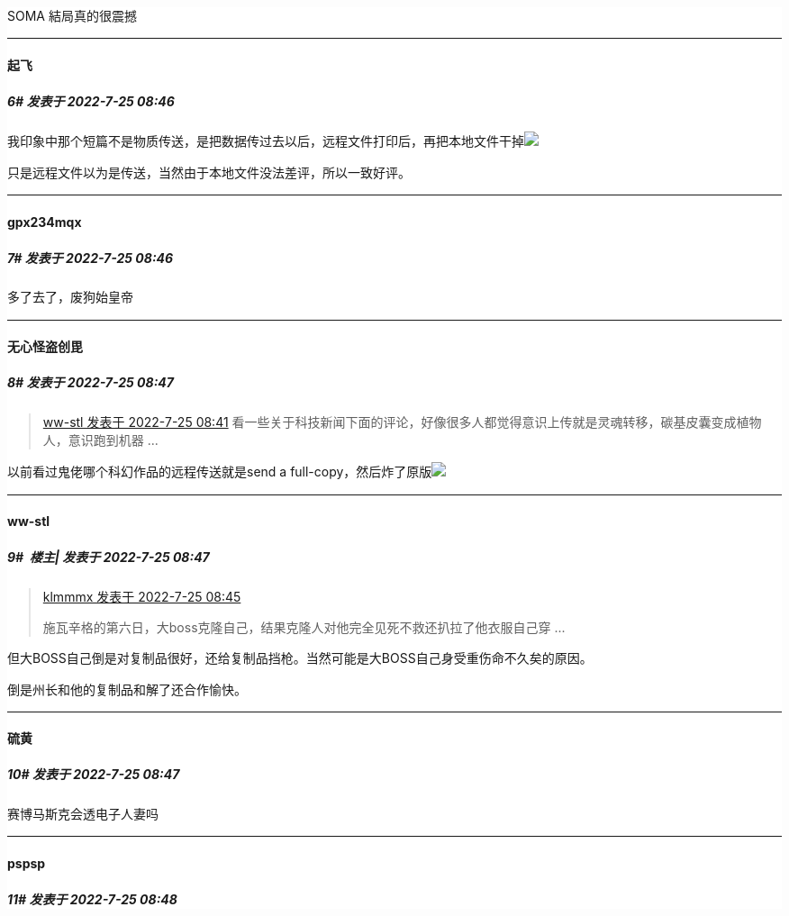SOMA
結局真的很震撼

*****

####  起飞  
##### 6#       发表于 2022-7-25 08:46

我印象中那个短篇不是物质传送，是把数据传过去以后，远程文件打印后，再把本地文件干掉<img src="https://static.saraba1st.com/image/smiley/face2017/086.png" referrerpolicy="no-referrer">

只是远程文件以为是传送，当然由于本地文件没法差评，所以一致好评。

*****

####  gpx234mqx  
##### 7#       发表于 2022-7-25 08:46

多了去了，废狗始皇帝

*****

####  无心怪盗创毘  
##### 8#       发表于 2022-7-25 08:47

<blockquote><a href="httphttps://bbs.saraba1st.com/2b/forum.php?mod=redirect&amp;goto=findpost&amp;pid=56787952&amp;ptid=2083043" target="_blank">ww-stl 发表于 2022-7-25 08:41</a>
看一些关于科技新闻下面的评论，好像很多人都觉得意识上传就是灵魂转移，碳基皮囊变成植物人，意识跑到机器 ...</blockquote>
以前看过鬼佬哪个科幻作品的远程传送就是send a full-copy，然后炸了原版<img src="https://static.saraba1st.com/image/smiley/face2017/049.png" referrerpolicy="no-referrer">

*****

####  ww-stl  
##### 9#         楼主| 发表于 2022-7-25 08:47

<blockquote><a href="httphttps://bbs.saraba1st.com/2b/forum.php?mod=redirect&amp;goto=findpost&amp;pid=56787981&amp;ptid=2083043" target="_blank">klmmmx 发表于 2022-7-25 08:45</a>

施瓦辛格的第六日，大boss克隆自己，结果克隆人对他完全见死不救还扒拉了他衣服自己穿 ...</blockquote>
但大BOSS自己倒是对复制品很好，还给复制品挡枪。当然可能是大BOSS自己身受重伤命不久矣的原因。

倒是州长和他的复制品和解了还合作愉快。

*****

####  硫黄  
##### 10#       发表于 2022-7-25 08:47

赛博马斯克会透电子人妻吗

*****

####  pspsp  
##### 11#       发表于 2022-7-25 08:48
